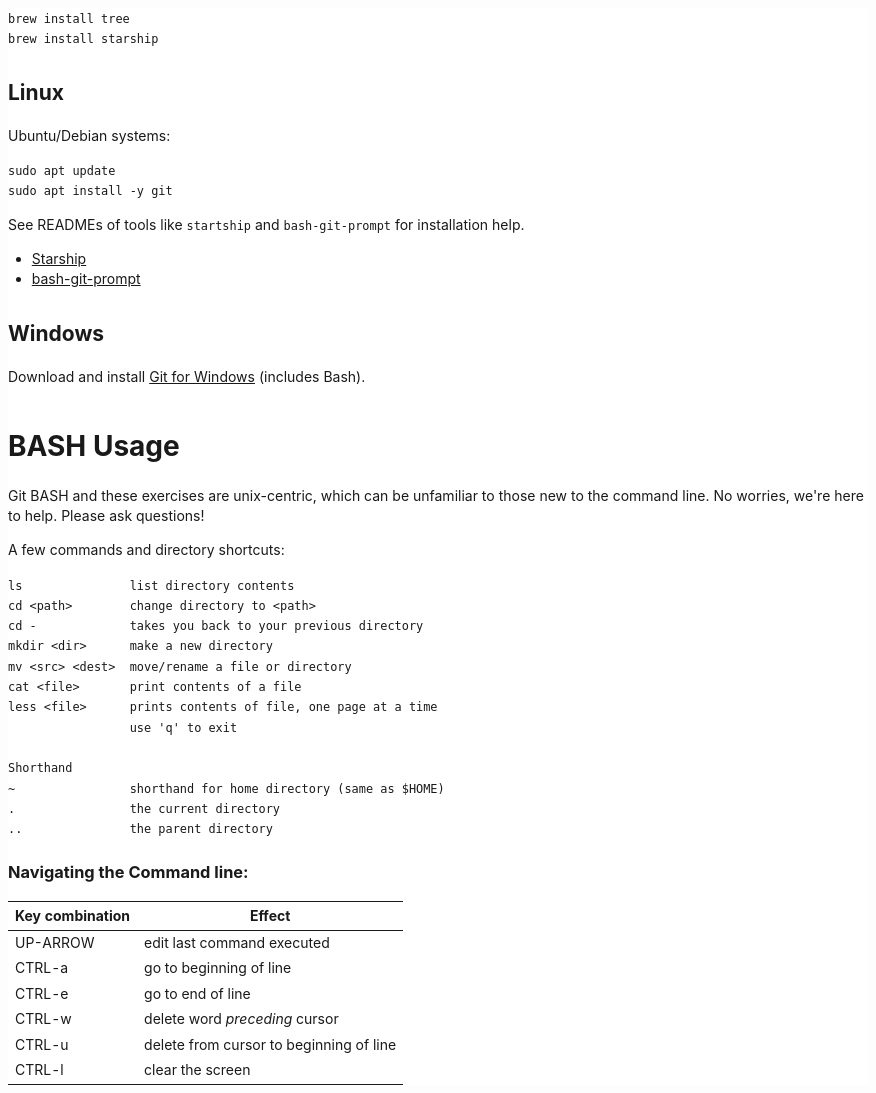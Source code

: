     brew install tree
    brew install starship

## Linux

Ubuntu/Debian systems:

    sudo apt update
    sudo apt install -y git

See READMEs of tools like `startship` and `bash-git-prompt` for installation help.
- [Starship][starship_prompt]
- [bash-git-prompt][bash_git_prompt]

## Windows

Download and install [Git for Windows][git_windows] (includes Bash).


# BASH Usage

Git BASH and these exercises are unix-centric, which can be unfamiliar to those new to the command line.  No worries, we're here to help.  Please ask questions!

A few commands and directory shortcuts:

    ls               list directory contents
    cd <path>        change directory to <path>
    cd -             takes you back to your previous directory
    mkdir <dir>      make a new directory
    mv <src> <dest>  move/rename a file or directory
    cat <file>       print contents of a file
    less <file>      prints contents of file, one page at a time
                     use 'q' to exit

    Shorthand
    ~                shorthand for home directory (same as $HOME)
    .                the current directory
    ..               the parent directory



### Navigating the Command line:

| Key combination | Effect                                  |
| --------------- | --------------------------------------- |
| UP-ARROW        | edit last command executed              |
| CTRL-a          | go to beginning of line                 |
| CTRL-e          | go to end of line                       |
| CTRL-w          | delete word *preceding* cursor          |
| CTRL-u          | delete from cursor to beginning of line |
| CTRL-l          | clear the screen                        |


[git_scm]: https://git-scm.com/
[git_visual_static]: https://marklodato.github.io/visual-git-guide/index-en.html
[git_visual_dynamic]: http://onlywei.github.io/explain-git-with-d3/
[sw_carpentry]: https://software-carpentry.org/
[git_exercises]: http://swcarpentry.github.io/git-novice/ 
[sw_carpentry_git_ref]: http://swcarpentry.github.io/git-novice/reference 
[sw_carpentry_git_terms]: http://swcarpentry.github.io/git-novice/reference#commit
[podcast]: https://talkpython.fm/episodes/show/93/spreading-python-through-the-sciences-with-software-carpentry
[vscode]: https://code.visualstudio.com/
[git_editor]: http://swcarpentry.github.io/git-novice/02-setup/index.html
[git_windows]: https://gitforwindows.org/
[mac_homebrew]: https://brew.sh/
[sample_repo]: https://github.com/PDXPythonPirates/meetup-workshops
[git_bash_contrib]: https://github.com/git/git/tree/master/contrib/completion
[starship_prompt]: https://github.com/starship/starship
[bash_git_prompt]: https://github.com/magicmonty/bash-git-prompt
[github_private_email]: https://github.com/settings/emails